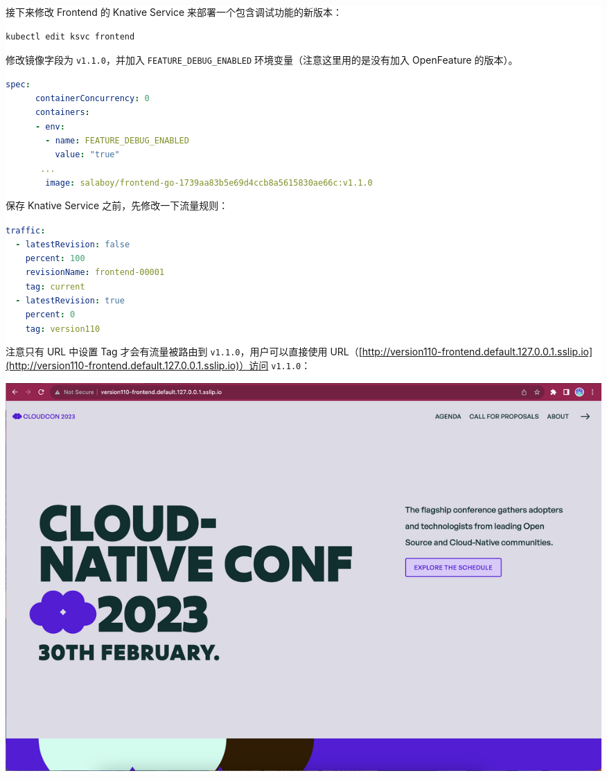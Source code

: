 接下来修改 Frontend 的 Knative Service 来部署一个包含调试功能的新版本：

```shell
kubectl edit ksvc frontend
```

修改镜像字段为 `v1.1.0`，并加入 `FEATURE_DEBUG_ENABLED` 环境变量（注意这里用的是没有加入 OpenFeature 的版本）。

```yaml
spec:
      containerConcurrency: 0
      containers:
      - env:
        - name: FEATURE_DEBUG_ENABLED
          value: "true"
       ...
        image: salaboy/frontend-go-1739aa83b5e69d4ccb8a5615830ae66c:v1.1.0
```

保存 Knative Service 之前，先修改一下流量规则：

```yaml
traffic:
  - latestRevision: false
    percent: 100
    revisionName: frontend-00001
    tag: current
  - latestRevision: true
    percent: 0
    tag: version110
```

注意只有 URL 中设置 Tag 才会有流量被路由到 `v1.1.0`，用户可以直接使用 URL（[http://version110-frontend.default.127.0.0.1.sslip.io](http://version110-frontend.default.127.0.0.1.sslip.io)）访问 `v1.1.0`：

![v1.1.0](../imgs/frontend-v1.1.0.png)
